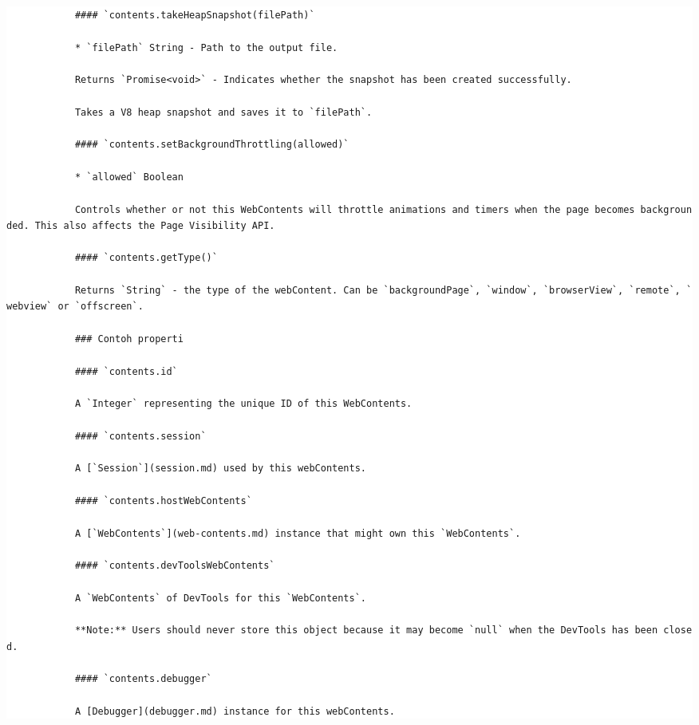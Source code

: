                 #### `contents.takeHeapSnapshot(filePath)`
                
                * `filePath` String - Path to the output file.
                
                Returns `Promise<void>` - Indicates whether the snapshot has been created successfully.
                
                Takes a V8 heap snapshot and saves it to `filePath`.
                
                #### `contents.setBackgroundThrottling(allowed)`
                
                * `allowed` Boolean
                
                Controls whether or not this WebContents will throttle animations and timers when the page becomes backgrounded. This also affects the Page Visibility API.
                
                #### `contents.getType()`
                
                Returns `String` - the type of the webContent. Can be `backgroundPage`, `window`, `browserView`, `remote`, `webview` or `offscreen`.
                
                ### Contoh properti
                
                #### `contents.id`
                
                A `Integer` representing the unique ID of this WebContents.
                
                #### `contents.session`
                
                A [`Session`](session.md) used by this webContents.
                
                #### `contents.hostWebContents`
                
                A [`WebContents`](web-contents.md) instance that might own this `WebContents`.
                
                #### `contents.devToolsWebContents`
                
                A `WebContents` of DevTools for this `WebContents`.
                
                **Note:** Users should never store this object because it may become `null` when the DevTools has been closed.
                
                #### `contents.debugger`
                
                A [Debugger](debugger.md) instance for this webContents.